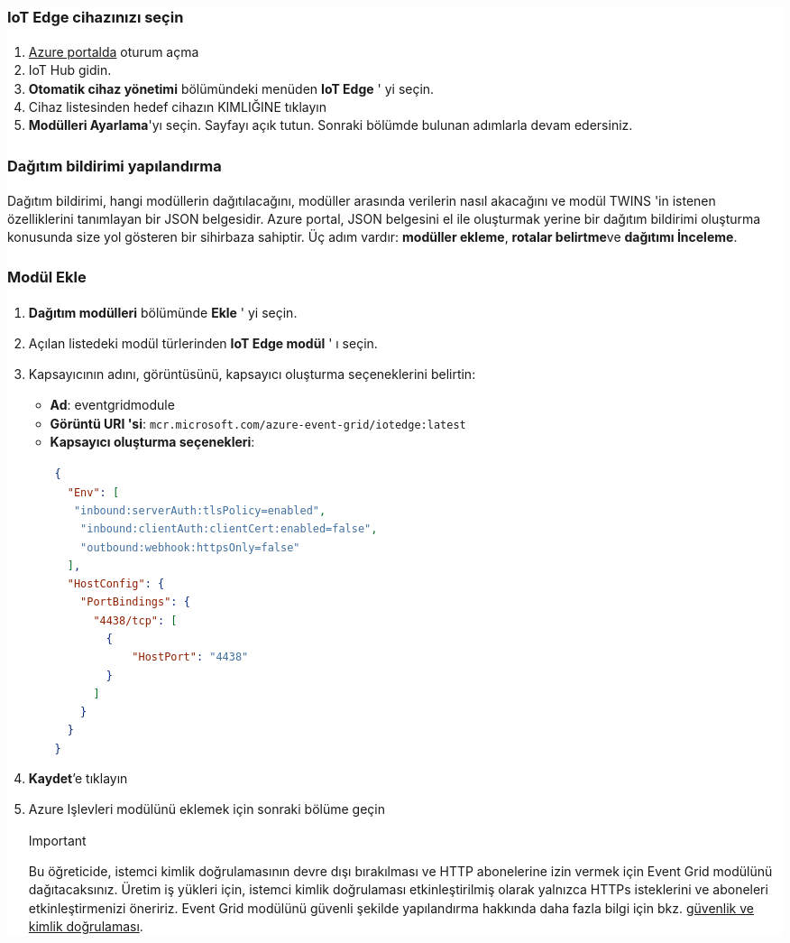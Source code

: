
### <a name="select-your-iot-edge-device"></a>IoT Edge cihazınızı seçin

1. [Azure portalda](https://portal.azure.com) oturum açma
1. IoT Hub gidin.
1. **Otomatik cihaz yönetimi** bölümündeki menüden **IoT Edge** ' yi seçin. 
1. Cihaz listesinden hedef cihazın KIMLIĞINE tıklayın
1. **Modülleri Ayarlama**'yı seçin. Sayfayı açık tutun. Sonraki bölümde bulunan adımlarla devam edersiniz.

### <a name="configure-a-deployment-manifest"></a>Dağıtım bildirimi yapılandırma

Dağıtım bildirimi, hangi modüllerin dağıtılacağını, modüller arasında verilerin nasıl akacağını ve modül TWINS 'in istenen özelliklerini tanımlayan bir JSON belgesidir. Azure portal, JSON belgesini el ile oluşturmak yerine bir dağıtım bildirimi oluşturma konusunda size yol gösteren bir sihirbaza sahiptir.  Üç adım vardır: **modüller ekleme**, **rotalar belirtme**ve **dağıtımı İnceleme**.

### <a name="add-modules"></a>Modül Ekle

1. **Dağıtım modülleri** bölümünde **Ekle** ' yi seçin.
1. Açılan listedeki modül türlerinden **IoT Edge modül** ' ı seçin.
1. Kapsayıcının adını, görüntüsünü, kapsayıcı oluşturma seçeneklerini belirtin:

   * **Ad**: eventgridmodule
   * **Görüntü URI 'si**: `mcr.microsoft.com/azure-event-grid/iotedge:latest`
   * **Kapsayıcı oluşturma seçenekleri**:

    ```json
        {
          "Env": [
           "inbound:serverAuth:tlsPolicy=enabled",
            "inbound:clientAuth:clientCert:enabled=false",
            "outbound:webhook:httpsOnly=false"
          ],
          "HostConfig": {
            "PortBindings": {
              "4438/tcp": [
                {
                    "HostPort": "4438"
                }
              ]
            }
          }
        }
    ```    
 1. **Kaydet**’e tıklayın
 1. Azure Işlevleri modülünü eklemek için sonraki bölüme geçin

    >[!IMPORTANT]
    > Bu öğreticide, istemci kimlik doğrulamasının devre dışı bırakılması ve HTTP abonelerine izin vermek için Event Grid modülünü dağıtacaksınız. Üretim iş yükleri için, istemci kimlik doğrulaması etkinleştirilmiş olarak yalnızca HTTPs isteklerini ve aboneleri etkinleştirmenizi öneririz. Event Grid modülünü güvenli şekilde yapılandırma hakkında daha fazla bilgi için bkz. [güvenlik ve kimlik doğrulaması](security-authentication.md).
    